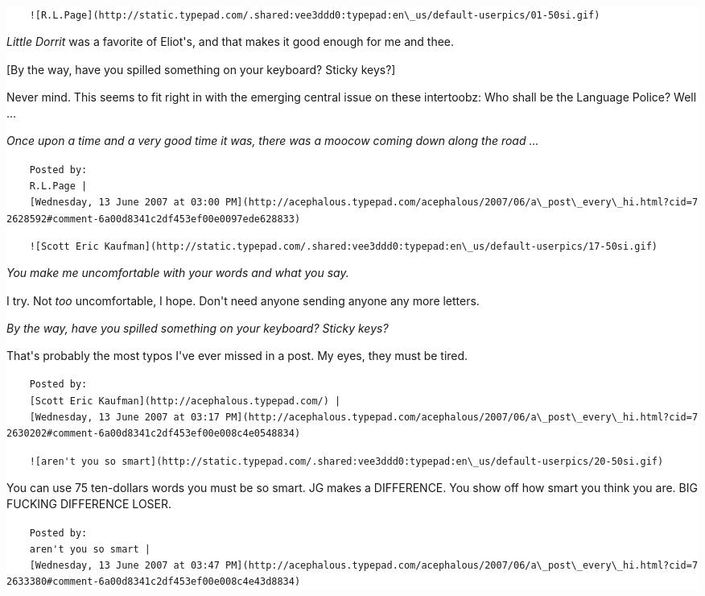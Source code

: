 
		![R.L.Page](http://static.typepad.com/.shared:vee3ddd0:typepad:en\_us/default-userpics/01-50si.gif)
	

	

		

_Little Dorrit_ was a favorite of Eliot's, and that makes it good enough for me and thee. 

[By the way, have you spilled something on your keyboard? Sticky keys?]

Never mind. This seems to fit right in with the emerging central issue on these intertoobz: Who shall be the Language Police? Well ...

_Once upon a time and a very good time it was, there was a moocow coming down along the road ..._ 

	

		Posted by:
		R.L.Page |
		[Wednesday, 13 June 2007 at 03:00 PM](http://acephalous.typepad.com/acephalous/2007/06/a\_post\_every\_hi.html?cid=72628592#comment-6a00d8341c2df453ef00e0097ede628833)

[]()

	

		![Scott Eric Kaufman](http://static.typepad.com/.shared:vee3ddd0:typepad:en\_us/default-userpics/17-50si.gif)
	

	

		

_You make me uncomfortable with your words and what you say._

I try.  Not _too_ uncomfortable, I hope.  Don't need anyone sending anyone any more letters.

_By the way, have you spilled something on your keyboard? Sticky keys?_

That's probably the most typos I've ever missed in a post.  My eyes, they must be tired.

	

		Posted by:
		[Scott Eric Kaufman](http://acephalous.typepad.com/) |
		[Wednesday, 13 June 2007 at 03:17 PM](http://acephalous.typepad.com/acephalous/2007/06/a\_post\_every\_hi.html?cid=72630202#comment-6a00d8341c2df453ef00e008c4e0548834)

[]()

	

		![aren't you so smart](http://static.typepad.com/.shared:vee3ddd0:typepad:en\_us/default-userpics/20-50si.gif)
	

	

		

You can use 75 ten-dollars words you must be so smart.  JG makes a DIFFERENCE.  You show off how smart you think you are.  BIG FUCKING DIFFERENCE LOSER.

	

		Posted by:
		aren't you so smart |
		[Wednesday, 13 June 2007 at 03:47 PM](http://acephalous.typepad.com/acephalous/2007/06/a\_post\_every\_hi.html?cid=72633380#comment-6a00d8341c2df453ef00e008c4e43d8834)
